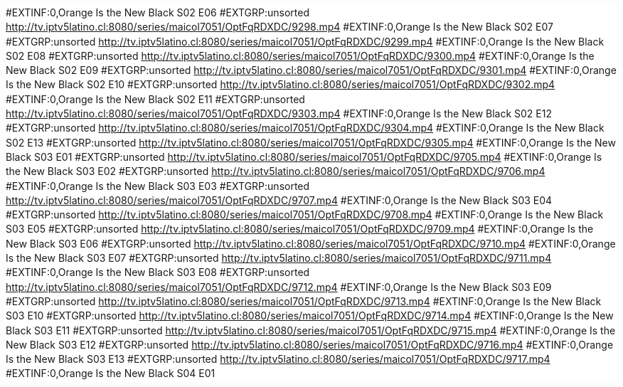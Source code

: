 #EXTINF:0,Orange Is the New Black S02 E06
#EXTGRP:unsorted
http://tv.iptv5latino.cl:8080/series/maicol7051/OptFqRDXDC/9298.mp4
#EXTINF:0,Orange Is the New Black S02 E07
#EXTGRP:unsorted
http://tv.iptv5latino.cl:8080/series/maicol7051/OptFqRDXDC/9299.mp4
#EXTINF:0,Orange Is the New Black S02 E08
#EXTGRP:unsorted
http://tv.iptv5latino.cl:8080/series/maicol7051/OptFqRDXDC/9300.mp4
#EXTINF:0,Orange Is the New Black S02 E09
#EXTGRP:unsorted
http://tv.iptv5latino.cl:8080/series/maicol7051/OptFqRDXDC/9301.mp4
#EXTINF:0,Orange Is the New Black S02 E10
#EXTGRP:unsorted
http://tv.iptv5latino.cl:8080/series/maicol7051/OptFqRDXDC/9302.mp4
#EXTINF:0,Orange Is the New Black S02 E11
#EXTGRP:unsorted
http://tv.iptv5latino.cl:8080/series/maicol7051/OptFqRDXDC/9303.mp4
#EXTINF:0,Orange Is the New Black S02 E12
#EXTGRP:unsorted
http://tv.iptv5latino.cl:8080/series/maicol7051/OptFqRDXDC/9304.mp4
#EXTINF:0,Orange Is the New Black S02 E13
#EXTGRP:unsorted
http://tv.iptv5latino.cl:8080/series/maicol7051/OptFqRDXDC/9305.mp4
#EXTINF:0,Orange Is the New Black S03 E01
#EXTGRP:unsorted
http://tv.iptv5latino.cl:8080/series/maicol7051/OptFqRDXDC/9705.mp4
#EXTINF:0,Orange Is the New Black S03 E02
#EXTGRP:unsorted
http://tv.iptv5latino.cl:8080/series/maicol7051/OptFqRDXDC/9706.mp4
#EXTINF:0,Orange Is the New Black S03 E03
#EXTGRP:unsorted
http://tv.iptv5latino.cl:8080/series/maicol7051/OptFqRDXDC/9707.mp4
#EXTINF:0,Orange Is the New Black S03 E04
#EXTGRP:unsorted
http://tv.iptv5latino.cl:8080/series/maicol7051/OptFqRDXDC/9708.mp4
#EXTINF:0,Orange Is the New Black S03 E05
#EXTGRP:unsorted
http://tv.iptv5latino.cl:8080/series/maicol7051/OptFqRDXDC/9709.mp4
#EXTINF:0,Orange Is the New Black S03 E06
#EXTGRP:unsorted
http://tv.iptv5latino.cl:8080/series/maicol7051/OptFqRDXDC/9710.mp4
#EXTINF:0,Orange Is the New Black S03 E07
#EXTGRP:unsorted
http://tv.iptv5latino.cl:8080/series/maicol7051/OptFqRDXDC/9711.mp4
#EXTINF:0,Orange Is the New Black S03 E08
#EXTGRP:unsorted
http://tv.iptv5latino.cl:8080/series/maicol7051/OptFqRDXDC/9712.mp4
#EXTINF:0,Orange Is the New Black S03 E09
#EXTGRP:unsorted
http://tv.iptv5latino.cl:8080/series/maicol7051/OptFqRDXDC/9713.mp4
#EXTINF:0,Orange Is the New Black S03 E10
#EXTGRP:unsorted
http://tv.iptv5latino.cl:8080/series/maicol7051/OptFqRDXDC/9714.mp4
#EXTINF:0,Orange Is the New Black S03 E11
#EXTGRP:unsorted
http://tv.iptv5latino.cl:8080/series/maicol7051/OptFqRDXDC/9715.mp4
#EXTINF:0,Orange Is the New Black S03 E12
#EXTGRP:unsorted
http://tv.iptv5latino.cl:8080/series/maicol7051/OptFqRDXDC/9716.mp4
#EXTINF:0,Orange Is the New Black S03 E13
#EXTGRP:unsorted
http://tv.iptv5latino.cl:8080/series/maicol7051/OptFqRDXDC/9717.mp4
#EXTINF:0,Orange Is the New Black S04 E01
